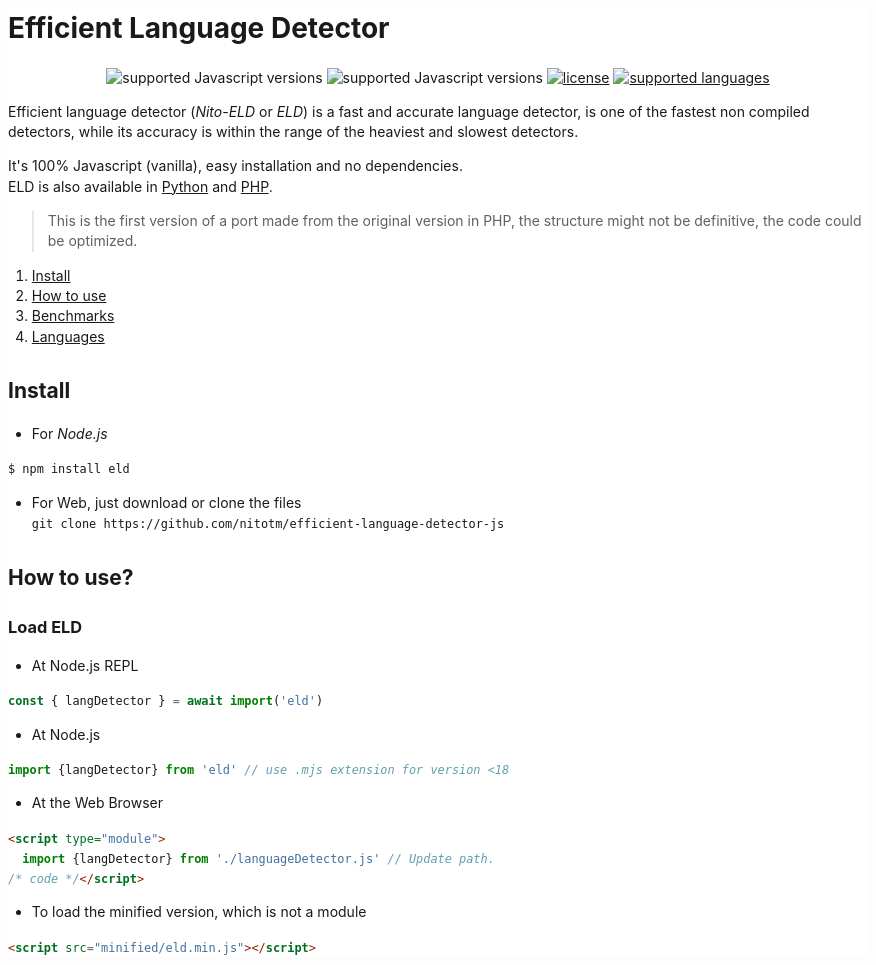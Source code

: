 # Efficient Language Detector

<div align="center">
	
![supported Javascript versions](https://img.shields.io/badge/JS-%3E%3D%20ES2015-blue)
![supported Javascript versions](https://img.shields.io/badge/Node.js-%3E%3D%2016-blue)
[![license](https://img.shields.io/badge/license-Apache%202.0-blue.svg)](https://www.apache.org/licenses/LICENSE-2.0)
[![supported languages](https://img.shields.io/badge/supported%20languages-60-brightgreen.svg)](#languages)
	
</div>

Efficient language detector (*Nito-ELD* or *ELD*) is a fast and accurate language detector, is one of the fastest non compiled detectors, while its accuracy is within the range of the heaviest and slowest detectors.

It's 100% Javascript (vanilla), easy installation and no dependencies.  
ELD is also available in [Python](https://github.com/nitotm/efficient-language-detector-py) and [PHP](https://github.com/nitotm/efficient-language-detector).

> This is the first version of a port made from the original version in PHP, the structure might not be definitive, the code could be optimized.

1. [Install](#install)
2. [How to use](#how-to-use)
3. [Benchmarks](#benchmarks)
4. [Languages](#languages)

## Install

- For *Node.js*
```bash
$ npm install eld
```
- For Web, just download or clone the files  
`git clone https://github.com/nitotm/efficient-language-detector-js`

## How to use?

### Load ELD

- At Node.js REPL
```javascript
const { langDetector } = await import('eld')
```
- At Node.js
```javascript
import {langDetector} from 'eld' // use .mjs extension for version <18
```
- At the Web Browser
```html
<script type="module">
  import {langDetector} from './languageDetector.js' // Update path.
/* code */</script>
```
- To load the minified version, which is not a module
```html
<script src="minified/eld.min.js"></script>
```

